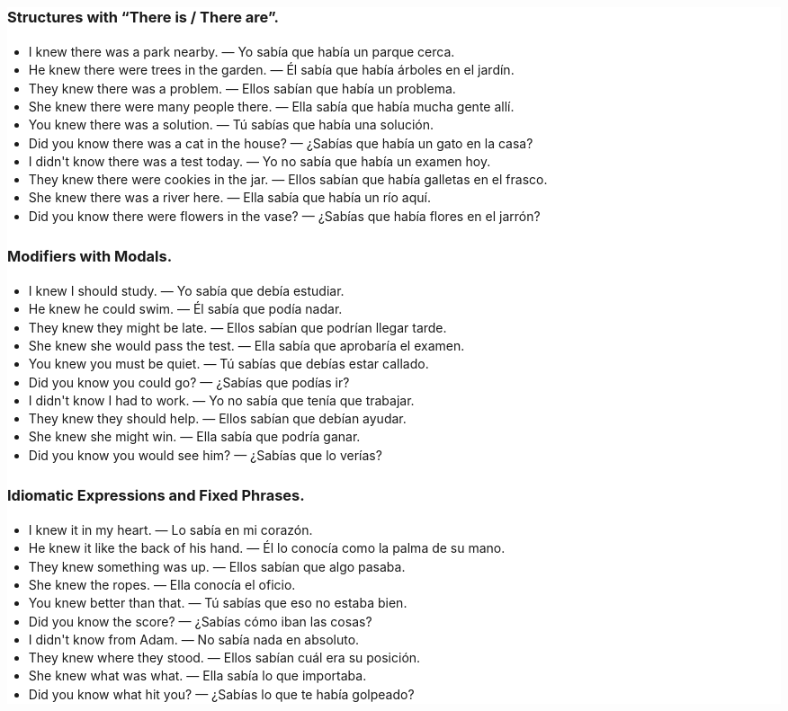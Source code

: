 ### Structures with “There is / There are”.

*   I knew there was a park nearby. — Yo sabía que había un parque cerca.
*   He knew there were trees in the garden. — Él sabía que había árboles en el jardín.
*   They knew there was a problem. — Ellos sabían que había un problema.
*   She knew there were many people there. — Ella sabía que había mucha gente allí.
*   You knew there was a solution. — Tú sabías que había una solución.
*   Did you know there was a cat in the house? — ¿Sabías que había un gato en la casa?
*   I didn't know there was a test today. — Yo no sabía que había un examen hoy.
*   They knew there were cookies in the jar. — Ellos sabían que había galletas en el frasco.
*   She knew there was a river here. — Ella sabía que había un río aquí.
*   Did you know there were flowers in the vase? — ¿Sabías que había flores en el jarrón?

### Modifiers with Modals.

*   I knew I should study. — Yo sabía que debía estudiar.
*   He knew he could swim. — Él sabía que podía nadar.
*   They knew they might be late. — Ellos sabían que podrían llegar tarde.
*   She knew she would pass the test. — Ella sabía que aprobaría el examen.
*   You knew you must be quiet. — Tú sabías que debías estar callado.
*   Did you know you could go? — ¿Sabías que podías ir?
*   I didn't know I had to work. — Yo no sabía que tenía que trabajar.
*   They knew they should help. — Ellos sabían que debían ayudar.
*   She knew she might win. — Ella sabía que podría ganar.
*   Did you know you would see him? — ¿Sabías que lo verías?

### Idiomatic Expressions and Fixed Phrases.

*   I knew it in my heart. — Lo sabía en mi corazón.
*   He knew it like the back of his hand. — Él lo conocía como la palma de su mano.
*   They knew something was up. — Ellos sabían que algo pasaba.
*   She knew the ropes. — Ella conocía el oficio.
*   You knew better than that. — Tú sabías que eso no estaba bien.
*   Did you know the score? — ¿Sabías cómo iban las cosas?
*   I didn't know from Adam. — No sabía nada en absoluto.
*   They knew where they stood. — Ellos sabían cuál era su posición.
*   She knew what was what. — Ella sabía lo que importaba.
*   Did you know what hit you? — ¿Sabías lo que te había golpeado?
